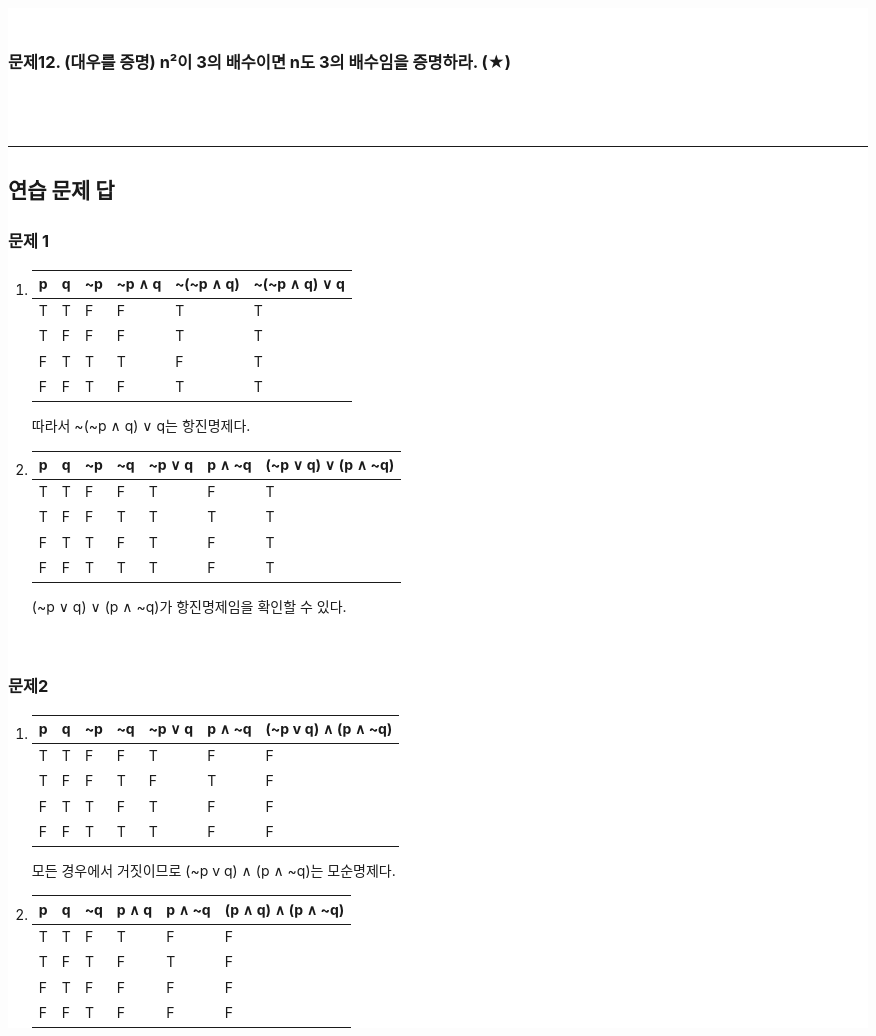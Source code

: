 <br/>

### 문제12. (대우를 증명) n²이 3의 배수이면 n도 3의 배수임을 증명하라. (★)

<br/>

<br/>

---

## 연습 문제 답

### 문제 1

1. | p    | q    | ~p   | ~p ∧ q | ~(~p ∧ q) | ~(~p ∧ q) ∨ q |
   | ---- | ---- | ---- | ------ | --------- | ------------- |
   | T    | T    | F    | F      | T         | T             |
   | T    | F    | F    | F      | T         | T             |
   | F    | T    | T    | T      | F         | T             |
   | F    | F    | T    | F      | T         | T             |

   따라서 ~(~p ∧ q) ∨ q는 항진명제다.
   
2. | p    | q    | ~p   | ~q   | ~p ∨ q | p ∧ ~q | (~p ∨ q) ∨ (p ∧ ~q) |
   | ---- | ---- | ---- | ---- | ------ | ------ | ------------------- |
   | T    | T    | F    | F    | T      | F      | T                   |
   | T    | F    | F    | T    | T      | T      | T                   |
   | F    | T    | T    | F    | T      | F      | T                   |
   | F    | F    | T    | T    | T      | F      | T                   |

   (~p ∨ q) ∨ (p ∧ ~q)가 항진명제임을 확인할 수 있다.

<br/>

### 문제2

1. | p    | q    | ~p   | ~q   | ~p ∨ q | p ∧ ~q | (~p v q) ∧ (p ∧ ~q) |
   | ---- | ---- | ---- | ---- | ------ | ------ | ------------------- |
   | T    | T    | F    | F    | T      | F      | F                   |
   | T    | F    | F    | T    | F      | T      | F                   |
   | F    | T    | T    | F    | T      | F      | F                   |
   | F    | F    | T    | T    | T      | F      | F                   |

   모든 경우에서 거짓이므로 (~p v q) ∧ (p ∧ ~q)는 모순명제다.

2. | p    | q    | ~q   | p ∧ q | p ∧ ~q | (p ∧ q) ∧ (p ∧ ~q) |
   | ---- | ---- | ---- | ----- | ------ | ------------------ |
   | T    | T    | F    | T     | F      | F                  |
   | T    | F    | T    | F     | T      | F                  |
   | F    | T    | F    | F     | F      | F                  |
   | F    | F    | T    | F     | F      | F                  |
